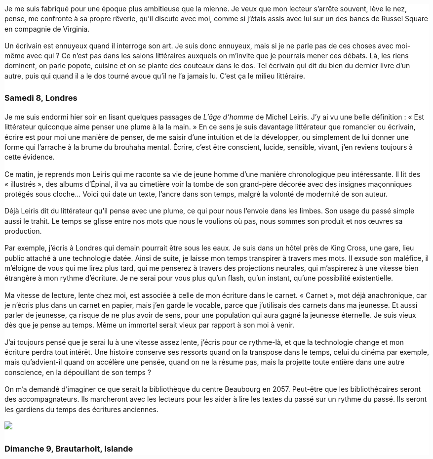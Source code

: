 Je me suis fabriqué pour une époque plus ambitieuse que la mienne. Je veux que mon lecteur s’arrête souvent, lève le nez, pense, me confronte à sa propre rêverie, qu’il discute avec moi, comme si j’étais assis avec lui sur un des bancs de Russel Square en compagnie de Virginia.

Un écrivain est ennuyeux quand il interroge son art. Je suis donc ennuyeux, mais si je ne parle pas de ces choses avec moi-même avec qui ? Ce n’est pas dans les salons littéraires auxquels on m’invite que je pourrais mener ces débats. Là, les riens dominent, on parle popote, cuisine et on se plante des couteaux dans le dos. Tel écrivain qui dit du bien du dernier livre d’un autre, puis qui quand il a le dos tourné avoue qu’il ne l’a jamais lu. C’est ça le milieu littéraire.

### Samedi 8, Londres

Je me suis endormi hier soir en lisant quelques passages de *L’âge d’homme* de Michel Leiris. J’y ai vu une belle définition : « Est littérateur quiconque aime penser une plume à la la main. » En ce sens je suis davantage littérateur que romancier ou écrivain, écrire est pour moi une manière de penser, de me saisir d’une intuition et de la développer, ou simplement de lui donner une forme qui l’arrache à la brume du brouhaha mental. Écrire, c’est être conscient, lucide, sensible, vivant, j’en reviens toujours à cette évidence.

Ce matin, je reprends mon Leiris qui me raconte sa vie de jeune homme d’une manière chronologique peu intéressante. Il lit des « illustrés », des albums d’Épinal, il va au cimetière voir la tombe de son grand-père décorée avec des insignes maçonniques protégés sous cloche… Voici qui date un texte, l’ancre dans son temps, malgré la volonté de modernité de son auteur.

Déjà Leiris dit du littérateur qu’il pense avec une plume, ce qui pour nous l’envoie dans les limbes. Son usage du passé simple aussi le trahit. Le temps se glisse entre nos mots que nous le voulions où pas, nous sommes son produit et nos œuvres sa production.

Par exemple, j’écris à Londres qui demain pourrait être sous les eaux. Je suis dans un hôtel près de King Cross, une gare, lieu public attaché à une technologie datée. Ainsi de suite, je laisse mon temps transpirer à travers mes mots. Il exsude son maléfice, il m’éloigne de vous qui me lirez plus tard, qui me penserez à travers des projections neurales, qui m’aspirerez à une vitesse bien étrangère à mon rythme d’écriture. Je ne serai pour vous plus qu’un flash, qu’un instant, qu’une possibilité existentielle.

Ma vitesse de lecture, lente chez moi, est associée à celle de mon écriture dans le carnet. « Carnet », mot déjà anachronique, car je n’écris plus dans un carnet en papier, mais j’en garde le vocable, parce que j’utilisais des carnets dans ma jeunesse. Et aussi parler de jeunesse, ça risque de ne plus avoir de sens, pour une population qui aura gagné la jeunesse éternelle. Je suis vieux dès que je pense au temps. Même un immortel serait vieux par rapport à son moi à venir.

J’ai toujours pensé que je serai lu à une vitesse assez lente, j’écris pour ce rythme-là, et que la technologie change et mon écriture perdra tout intérêt. Une histoire conserve ses ressorts quand on la transpose dans le temps, celui du cinéma par exemple, mais qu’advient-il quand on accélère une pensée, quand on ne la résume pas, mais la projette toute entière dans une autre conscience, en la dépouillant de son temps ?

On m’a demandé d’imaginer ce que serait la bibliothèque du centre Beaubourg en 2057. Peut-être que les bibliothécaires seront des accompagnateurs. Ils marcheront avec les lecteurs pour les aider à lire les textes du passé sur un rythme du passé. Ils seront les gardiens du temps des écritures anciennes.

![](https://tcrouzet.com/images_tc/2017/07/london4.jpg)

### Dimanche 9, Brautarholt, Islande
